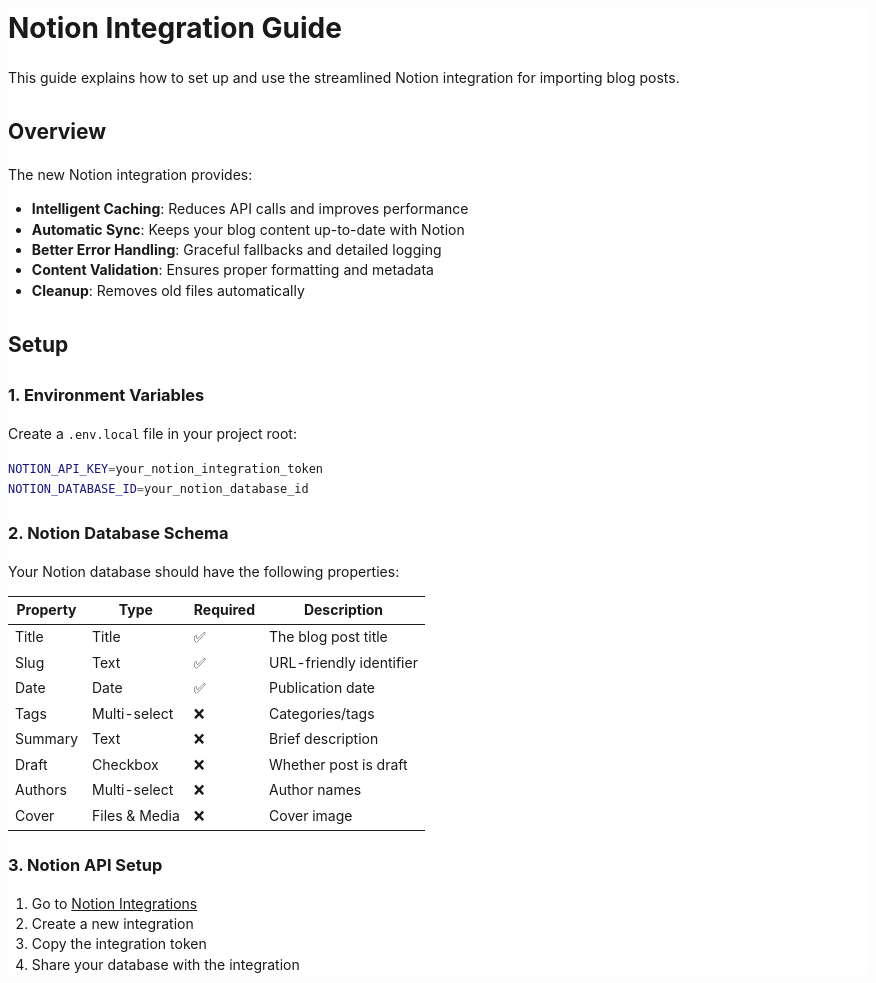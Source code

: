 # Notion Integration Guide

This guide explains how to set up and use the streamlined Notion integration for importing blog posts.

## Overview

The new Notion integration provides:
- **Intelligent Caching**: Reduces API calls and improves performance
- **Automatic Sync**: Keeps your blog content up-to-date with Notion
- **Better Error Handling**: Graceful fallbacks and detailed logging
- **Content Validation**: Ensures proper formatting and metadata
- **Cleanup**: Removes old files automatically

## Setup

### 1. Environment Variables

Create a `.env.local` file in your project root:

```bash
NOTION_API_KEY=your_notion_integration_token
NOTION_DATABASE_ID=your_notion_database_id
```

### 2. Notion Database Schema

Your Notion database should have the following properties:

| Property | Type | Required | Description |
|----------|------|----------|-------------|
| Title | Title | ✅ | The blog post title |
| Slug | Text | ✅ | URL-friendly identifier |
| Date | Date | ✅ | Publication date |
| Tags | Multi-select | ❌ | Categories/tags |
| Summary | Text | ❌ | Brief description |
| Draft | Checkbox | ❌ | Whether post is draft |
| Authors | Multi-select | ❌ | Author names |
| Cover | Files & Media | ❌ | Cover image |

### 3. Notion API Setup

1. Go to [Notion Integrations](https://www.notion.so/my-integrations)
2. Create a new integration
3. Copy the integration token
4. Share your database with the integration
